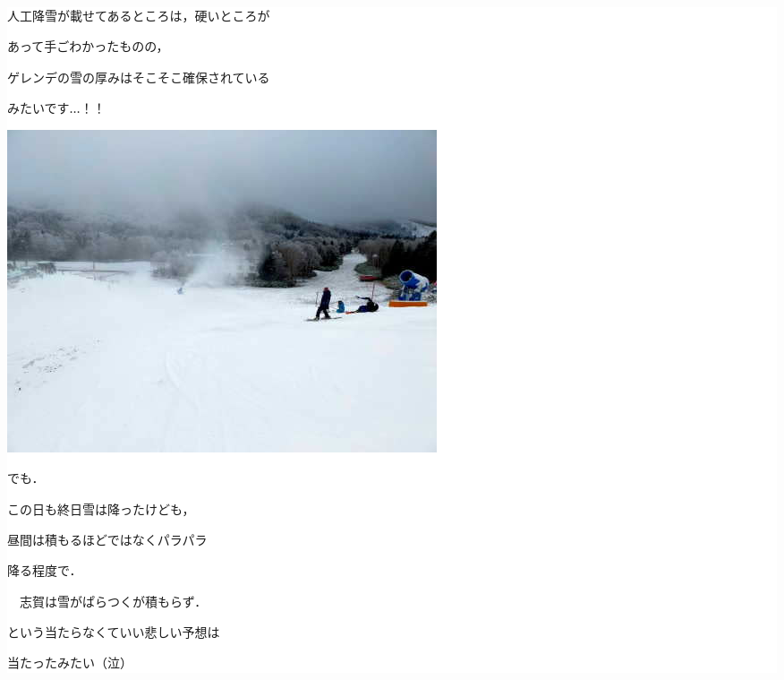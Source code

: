 





人工降雪が載せてあるところは，硬いところが


あって手ごわかったものの，


ゲレンデの雪の厚みはそこそこ確保されている


みたいです…！！




![7d14fba117ed6144f86ea481b54ee7be.jpg](images/7d14fba117ed6144f86ea481b54ee7be.jpg)







でも．


この日も終日雪は降ったけども，


昼間は積もるほどではなくパラパラ


降る程度で．


　志賀は雪がぱらつくが積もらず．


という当たらなくていい悲しい予想は


当たったみたい（泣）

